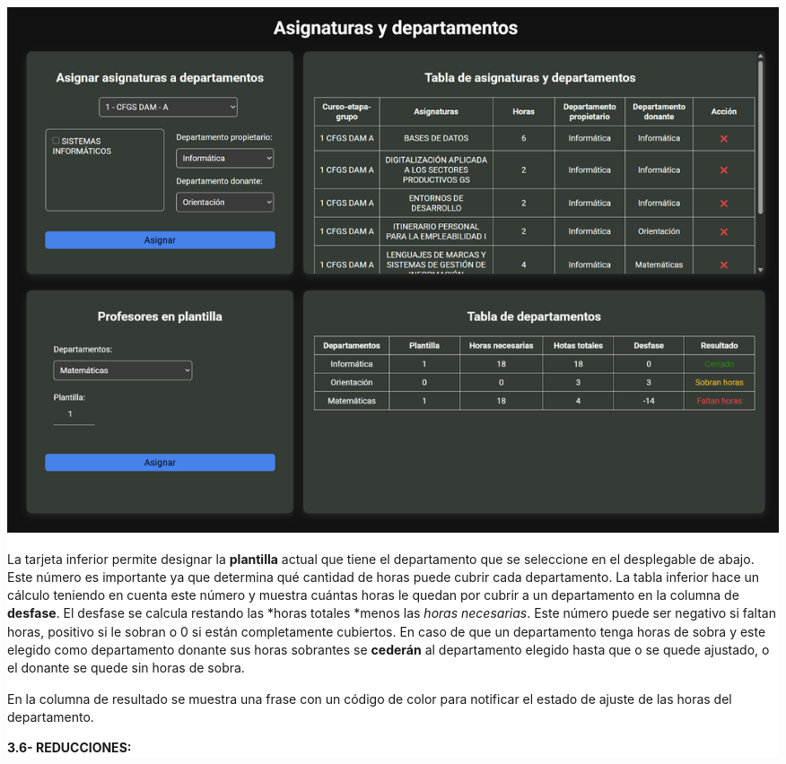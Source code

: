 ![Enter image alt description](Images/Seu_Image_7.png)

La tarjeta inferior permite designar la **plantilla** actual que tiene el departamento que se seleccione en el desplegable de abajo. Este número es importante ya que determina qué cantidad de horas puede cubrir cada departamento. La tabla inferior hace un cálculo teniendo en cuenta este número y muestra cuántas horas le quedan por cubrir a un departamento en la columna de **desfase**. El desfase se calcula restando las *horas totales *menos las *horas necesarias*. Este número puede ser negativo si  faltan horas, positivo si le sobran o 0 si están completamente cubiertos. En caso de que un departamento tenga horas de sobra y este elegido como departamento donante sus horas sobrantes se **cederán** al departamento elegido hasta que o se quede ajustado, o el donante se quede sin horas de sobra.

En la columna de resultado se muestra una frase con un código de color para notificar el estado de ajuste de las horas del departamento.

**3.6- REDUCCIONES:**
